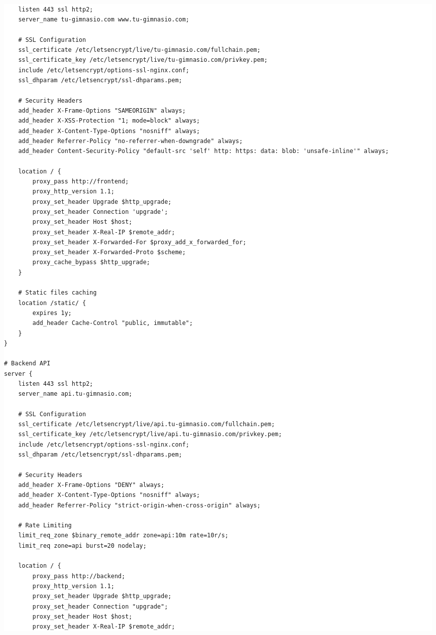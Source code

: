 ```nginx
    listen 443 ssl http2;
    server_name tu-gimnasio.com www.tu-gimnasio.com;

    # SSL Configuration
    ssl_certificate /etc/letsencrypt/live/tu-gimnasio.com/fullchain.pem;
    ssl_certificate_key /etc/letsencrypt/live/tu-gimnasio.com/privkey.pem;
    include /etc/letsencrypt/options-ssl-nginx.conf;
    ssl_dhparam /etc/letsencrypt/ssl-dhparams.pem;

    # Security Headers
    add_header X-Frame-Options "SAMEORIGIN" always;
    add_header X-XSS-Protection "1; mode=block" always;
    add_header X-Content-Type-Options "nosniff" always;
    add_header Referrer-Policy "no-referrer-when-downgrade" always;
    add_header Content-Security-Policy "default-src 'self' http: https: data: blob: 'unsafe-inline'" always;

    location / {
        proxy_pass http://frontend;
        proxy_http_version 1.1;
        proxy_set_header Upgrade $http_upgrade;
        proxy_set_header Connection 'upgrade';
        proxy_set_header Host $host;
        proxy_set_header X-Real-IP $remote_addr;
        proxy_set_header X-Forwarded-For $proxy_add_x_forwarded_for;
        proxy_set_header X-Forwarded-Proto $scheme;
        proxy_cache_bypass $http_upgrade;
    }

    # Static files caching
    location /static/ {
        expires 1y;
        add_header Cache-Control "public, immutable";
    }
}

# Backend API
server {
    listen 443 ssl http2;
    server_name api.tu-gimnasio.com;

    # SSL Configuration
    ssl_certificate /etc/letsencrypt/live/api.tu-gimnasio.com/fullchain.pem;
    ssl_certificate_key /etc/letsencrypt/live/api.tu-gimnasio.com/privkey.pem;
    include /etc/letsencrypt/options-ssl-nginx.conf;
    ssl_dhparam /etc/letsencrypt/ssl-dhparams.pem;

    # Security Headers
    add_header X-Frame-Options "DENY" always;
    add_header X-Content-Type-Options "nosniff" always;
    add_header Referrer-Policy "strict-origin-when-cross-origin" always;

    # Rate Limiting
    limit_req_zone $binary_remote_addr zone=api:10m rate=10r/s;
    limit_req zone=api burst=20 nodelay;

    location / {
        proxy_pass http://backend;
        proxy_http_version 1.1;
        proxy_set_header Upgrade $http_upgrade;
        proxy_set_header Connection "upgrade";
        proxy_set_header Host $host;
        proxy_set_header X-Real-IP $remote_addr;
```